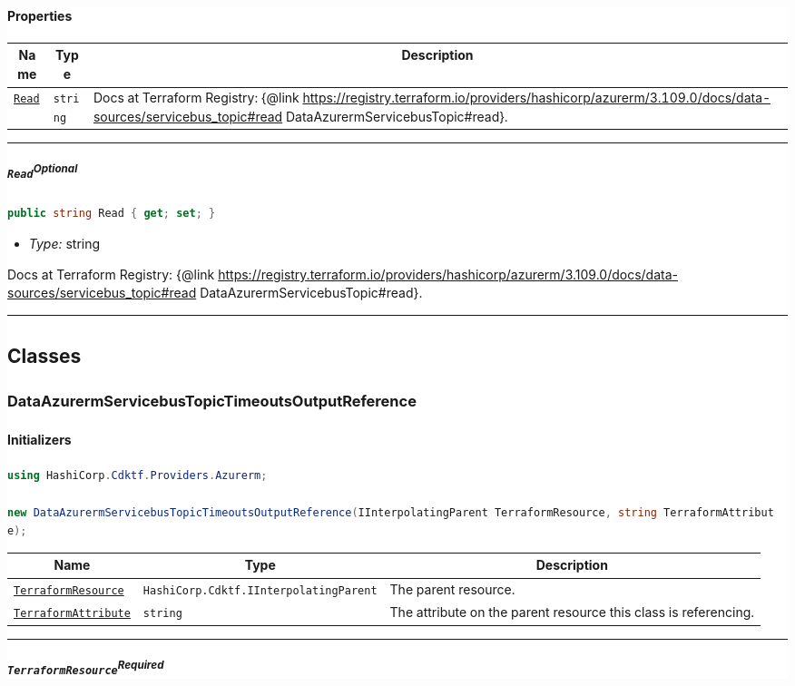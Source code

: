 #### Properties <a name="Properties" id="Properties"></a>

| **Name** | **Type** | **Description** |
| --- | --- | --- |
| <code><a href="#@cdktf/provider-azurerm.dataAzurermServicebusTopic.DataAzurermServicebusTopicTimeouts.property.read">Read</a></code> | <code>string</code> | Docs at Terraform Registry: {@link https://registry.terraform.io/providers/hashicorp/azurerm/3.109.0/docs/data-sources/servicebus_topic#read DataAzurermServicebusTopic#read}. |

---

##### `Read`<sup>Optional</sup> <a name="Read" id="@cdktf/provider-azurerm.dataAzurermServicebusTopic.DataAzurermServicebusTopicTimeouts.property.read"></a>

```csharp
public string Read { get; set; }
```

- *Type:* string

Docs at Terraform Registry: {@link https://registry.terraform.io/providers/hashicorp/azurerm/3.109.0/docs/data-sources/servicebus_topic#read DataAzurermServicebusTopic#read}.

---

## Classes <a name="Classes" id="Classes"></a>

### DataAzurermServicebusTopicTimeoutsOutputReference <a name="DataAzurermServicebusTopicTimeoutsOutputReference" id="@cdktf/provider-azurerm.dataAzurermServicebusTopic.DataAzurermServicebusTopicTimeoutsOutputReference"></a>

#### Initializers <a name="Initializers" id="@cdktf/provider-azurerm.dataAzurermServicebusTopic.DataAzurermServicebusTopicTimeoutsOutputReference.Initializer"></a>

```csharp
using HashiCorp.Cdktf.Providers.Azurerm;

new DataAzurermServicebusTopicTimeoutsOutputReference(IInterpolatingParent TerraformResource, string TerraformAttribute);
```

| **Name** | **Type** | **Description** |
| --- | --- | --- |
| <code><a href="#@cdktf/provider-azurerm.dataAzurermServicebusTopic.DataAzurermServicebusTopicTimeoutsOutputReference.Initializer.parameter.terraformResource">TerraformResource</a></code> | <code>HashiCorp.Cdktf.IInterpolatingParent</code> | The parent resource. |
| <code><a href="#@cdktf/provider-azurerm.dataAzurermServicebusTopic.DataAzurermServicebusTopicTimeoutsOutputReference.Initializer.parameter.terraformAttribute">TerraformAttribute</a></code> | <code>string</code> | The attribute on the parent resource this class is referencing. |

---

##### `TerraformResource`<sup>Required</sup> <a name="TerraformResource" id="@cdktf/provider-azurerm.dataAzurermServicebusTopic.DataAzurermServicebusTopicTimeoutsOutputReference.Initializer.parameter.terraformResource"></a>
